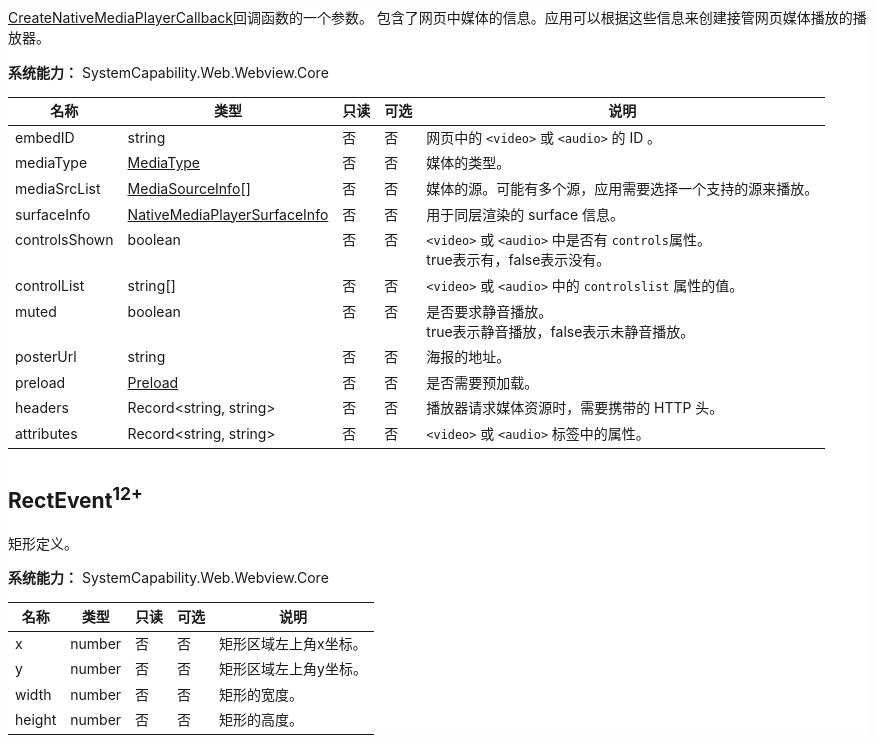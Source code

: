 [CreateNativeMediaPlayerCallback](./arkts-apis-webview-t.md#createnativemediaplayercallback12)回调函数的一个参数。
包含了网页中媒体的信息。应用可以根据这些信息来创建接管网页媒体播放的播放器。

**系统能力：** SystemCapability.Web.Webview.Core

| 名称 | 类型 | 只读 | 可选 | 说明 |
|------|------|------|------|------|
| embedID | string | 否 | 否  | 网页中的 `<video>` 或 `<audio>` 的 ID 。|
| mediaType | [MediaType](./arkts-apis-webview-e.md#mediatype12) | 否 | 否 | 媒体的类型。 |
| mediaSrcList | [MediaSourceInfo](./arkts-apis-webview-MediaSourceInfo.md)[] | 否 | 否 | 媒体的源。可能有多个源，应用需要选择一个支持的源来播放。 |
| surfaceInfo | [NativeMediaPlayerSurfaceInfo](./arkts-apis-webview-NativeMediaPlayerSurfaceInfo.md) | 否 | 否 | 用于同层渲染的 surface 信息。 |
| controlsShown | boolean | 否 | 否 | `<video>` 或 `<audio>` 中是否有 `controls`属性。<br>true表示有，false表示没有。 |
| controlList | string[] | 否 | 否 | `<video>` 或 `<audio>` 中的 `controlslist` 属性的值。 |
| muted | boolean | 否 | 否 | 是否要求静音播放。<br>true表示静音播放，false表示未静音播放。 |
| posterUrl | string | 否 | 否 | 海报的地址。 |
| preload | [Preload](./arkts-apis-webview-e.md#preload12) | 否 | 否 | 是否需要预加载。 |
| headers | Record\<string, string\> | 否 | 否 | 播放器请求媒体资源时，需要携带的 HTTP 头。 |
| attributes | Record\<string, string\> | 否 | 否 | `<video>` 或 `<audio>` 标签中的属性。 |

## RectEvent<sup>12+<sup>

矩形定义。

**系统能力：** SystemCapability.Web.Webview.Core

| 名称           | 类型       | 只读 | 可选 | 说明                         |
| -------------- | --------- | ---- | ---- | ---------------------------- |
| x  | number   | 否   | 否   | 矩形区域左上角x坐标。    |
| y  | number   | 否   | 否   | 矩形区域左上角y坐标。    |
| width  | number   | 否   | 否   | 矩形的宽度。    |
| height  | number   | 否   | 否   | 矩形的高度。    |
